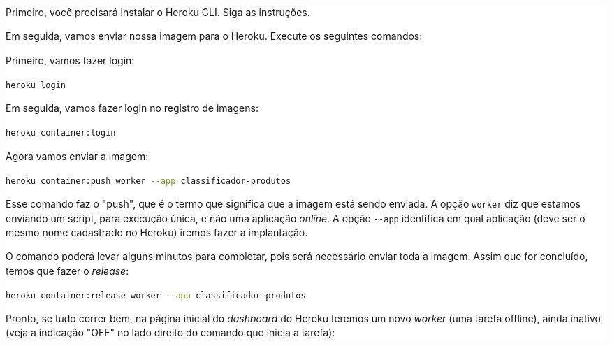 Primeiro, você precisará instalar o [Heroku CLI](https://devcenter.heroku.com/articles/heroku-cli). Siga as instruções.

Em seguida, vamos enviar nossa imagem para o Heroku. Execute os seguintes comandos:

Primeiro, vamos fazer login:

```sh
heroku login
```

Em seguida, vamos fazer login no registro de imagens:

```sh
heroku container:login
```

Agora vamos enviar a imagem:

```sh
heroku container:push worker --app classificador-produtos
```

Esse comando faz o "push", que é o termo que significa que a imagem está sendo enviada. A opção ```worker``` diz que estamos enviando um script, para execução única, e não uma aplicação _online_. A opção ```--app``` identifica em qual aplicação (deve ser o mesmo nome cadastrado no Heroku) iremos fazer a implantação.

O comando poderá levar alguns minutos para completar, pois será necessário enviar toda a imagem. Assim que for concluído, temos que fazer o _release_:

```sh
heroku container:release worker --app classificador-produtos
```

Pronto, se tudo correr bem, na página inicial do _dashboard_ do Heroku teremos um novo _worker_ (uma tarefa offline), ainda inativo (veja a indicação "OFF" no lado direito do comando que inicia a tarefa):
